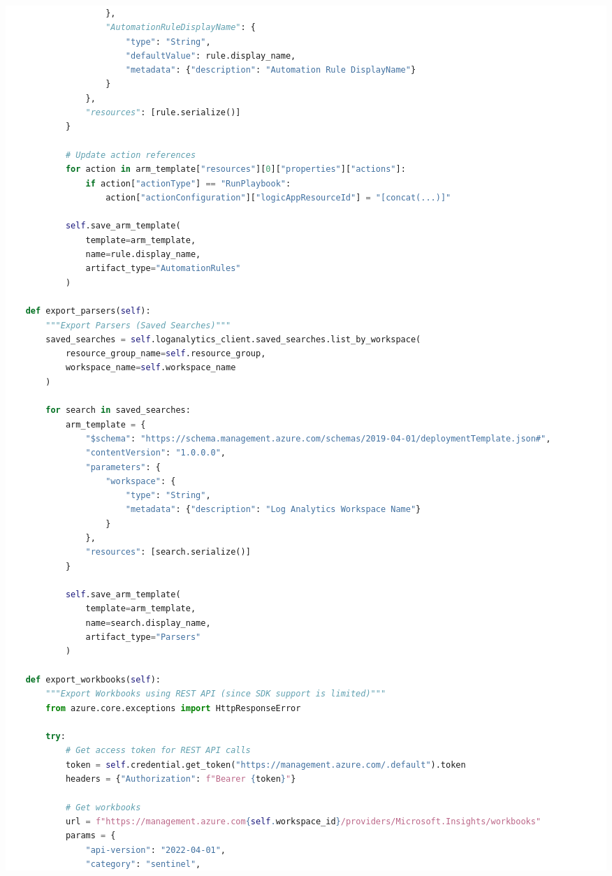 ```python
                    },
                    "AutomationRuleDisplayName": {
                        "type": "String",
                        "defaultValue": rule.display_name,
                        "metadata": {"description": "Automation Rule DisplayName"}
                    }
                },
                "resources": [rule.serialize()]
            }
            
            # Update action references
            for action in arm_template["resources"][0]["properties"]["actions"]:
                if action["actionType"] == "RunPlaybook":
                    action["actionConfiguration"]["logicAppResourceId"] = "[concat(...)]"
            
            self.save_arm_template(
                template=arm_template,
                name=rule.display_name,
                artifact_type="AutomationRules"
            )

    def export_parsers(self):
        """Export Parsers (Saved Searches)"""
        saved_searches = self.loganalytics_client.saved_searches.list_by_workspace(
            resource_group_name=self.resource_group,
            workspace_name=self.workspace_name
        )
        
        for search in saved_searches:
            arm_template = {
                "$schema": "https://schema.management.azure.com/schemas/2019-04-01/deploymentTemplate.json#",
                "contentVersion": "1.0.0.0",
                "parameters": {
                    "workspace": {
                        "type": "String",
                        "metadata": {"description": "Log Analytics Workspace Name"}
                    }
                },
                "resources": [search.serialize()]
            }
            
            self.save_arm_template(
                template=arm_template,
                name=search.display_name,
                artifact_type="Parsers"
            )

    def export_workbooks(self):
        """Export Workbooks using REST API (since SDK support is limited)"""
        from azure.core.exceptions import HttpResponseError
        
        try:
            # Get access token for REST API calls
            token = self.credential.get_token("https://management.azure.com/.default").token
            headers = {"Authorization": f"Bearer {token}"}
            
            # Get workbooks
            url = f"https://management.azure.com{self.workspace_id}/providers/Microsoft.Insights/workbooks"
            params = {
                "api-version": "2022-04-01",
                "category": "sentinel",
```